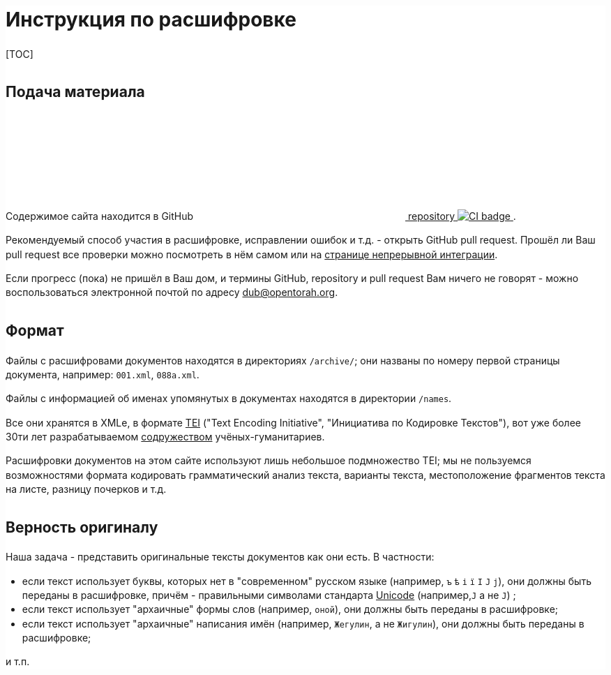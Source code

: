 # Инструкция по расшифровке #

[TOC]
## Подача материала ##

 Содержимое сайта находится в GitHub <a href="https://github.com/opentorah/alter-rebbe.org">
      <svg class="svg-icon"><use xmlns:xlink="http://www.w3.org/1999/xlink" xlink:href="/assets/icons.svg#github"></use></svg>
      <span class="username">repository</span>
    </a> <a href="https://github.com/opentorah/alter-rebbe.org/actions">
  <img src="https://github.com/opentorah/alter-rebbe.org/workflows/CI/badge.svg" alt="CI badge"/>
</a>.

Рекомендуемый способ участия в расшифровке, исправлении ошибок и т.д. - открыть GitHub pull request.
Прошёл ли Ваш pull request все проверки можно посмотреть в нём самом или на
[странице непрерывной интеграции](https://github.com/opentorah/alter-rebbe.org/actions). 

Если прогресс (пока) не пришёл в Ваш дом, и термины GitHub, repository и pull request Вам ничего не
говорят - можно воспользоваться электронной почтой по адресу [dub@opentorah.org](mailto:dub@opentorah.org).

## Формат ##

Файлы с расшифровами документов находятся в директориях `/archive/`;
они названы по номеру первой страницы документа, например: `001.xml`, `088a.xml`.

Файлы с информацией об именах упомянутых в документах находятся в директории `/names`.

Все они хранятся в XMLе, в формате [TEI](https://www.tei-c.org/release/doc/tei-p5-doc/en/html/)
("Text Encoding Initiative", "Инициатива по Кодировке Текстов"), вот уже более 30ти лет
разрабатываемом [содружеством](https://tei-c.org/) учёных-гуманитариев.

Расшифровки документов на этом сайте используют лишь небольшое подмножество TEI;
мы не пользуемся возможностями формата кодировать грамматический анализ текста,
варианты текста, местоположение фрагментов текста на листе, разницу почерков и т.д.

## Верность оригиналу ##

Наша задача - представить оригинальные тексты документов как они есть. В частности:

- если текст использует буквы, которых нет в "современном" русском языке
  (например, `ъ` `ѣ` `і` `ї` `І` `Ј` `ј`), они должны быть переданы в расшифровке, причём -
  правильными символами стандарта [Unicode](https://www.unicode.org/charts/PDF/U0400.pdf)
  (например,`Ј` а не `J`) ;
- если текст использует "архаичные" формы слов
  (например, `оной`), они должны быть переданы в расшифровке;
- если текст использует "архаичные" написания имён
  (например, `Жегулин`, а не `Жигулин`), они должны быть переданы в расшифровке;
     
и т.п.
